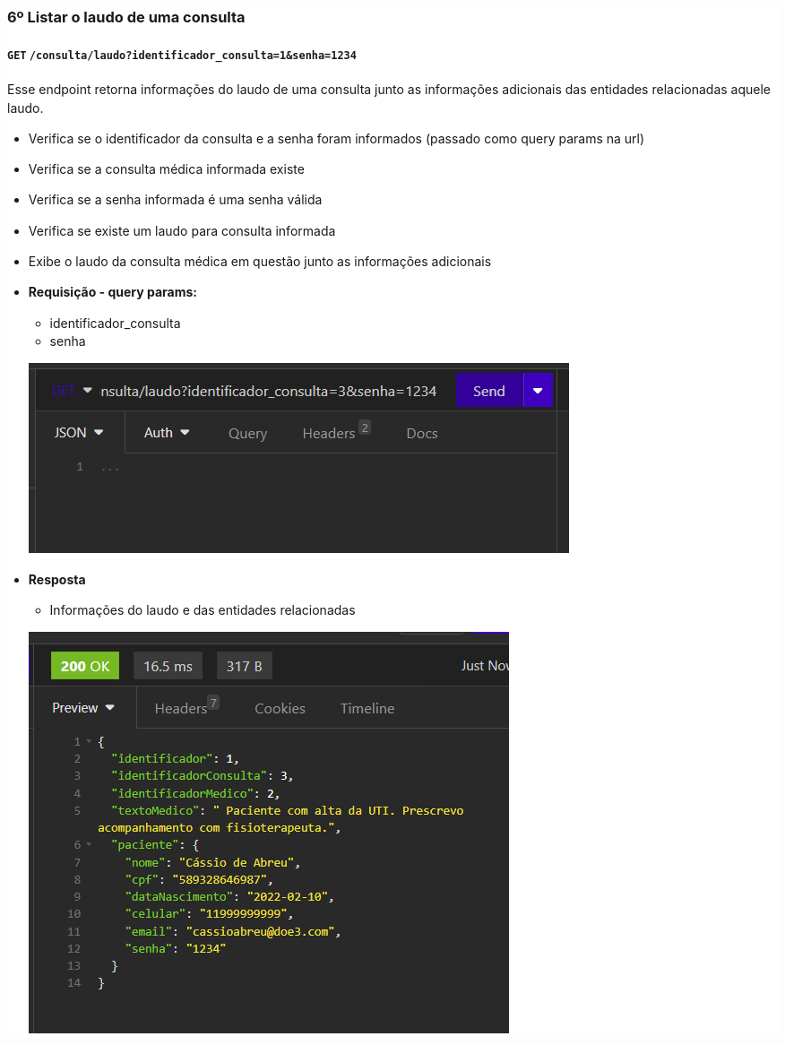 
### 6º Listar o laudo de uma consulta

#### `GET` `/consulta/laudo?identificador_consulta=1&senha=1234`

Esse endpoint retorna informações do laudo de uma consulta junto as informações adicionais das entidades relacionadas aquele laudo.
  - Verifica se o identificador da consulta e a senha foram informados (passado como query params na url)
  - Verifica se a consulta médica informada existe
  - Verifica se a senha informada é uma senha válida
  - Verifica se existe um laudo para consulta informada
  - Exibe o laudo da consulta médica em questão junto as informações adicionais

- **Requisição - query params:**

  - identificador_consulta
  - senha

  ![Alt text](imagens/image-14.png)

- **Resposta**

  - Informações do laudo e das entidades relacionadas

  ![Alt text](imagens/image-15.png)
